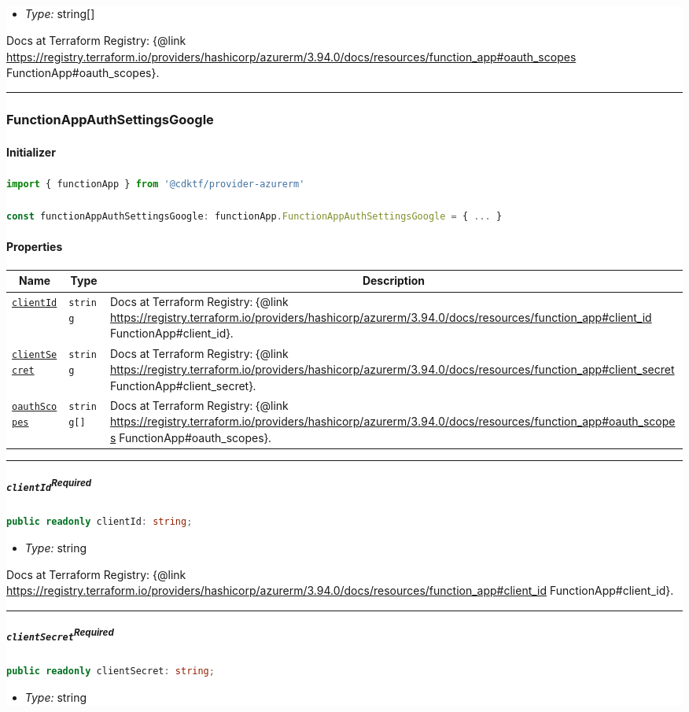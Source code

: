- *Type:* string[]

Docs at Terraform Registry: {@link https://registry.terraform.io/providers/hashicorp/azurerm/3.94.0/docs/resources/function_app#oauth_scopes FunctionApp#oauth_scopes}.

---

### FunctionAppAuthSettingsGoogle <a name="FunctionAppAuthSettingsGoogle" id="@cdktf/provider-azurerm.functionApp.FunctionAppAuthSettingsGoogle"></a>

#### Initializer <a name="Initializer" id="@cdktf/provider-azurerm.functionApp.FunctionAppAuthSettingsGoogle.Initializer"></a>

```typescript
import { functionApp } from '@cdktf/provider-azurerm'

const functionAppAuthSettingsGoogle: functionApp.FunctionAppAuthSettingsGoogle = { ... }
```

#### Properties <a name="Properties" id="Properties"></a>

| **Name** | **Type** | **Description** |
| --- | --- | --- |
| <code><a href="#@cdktf/provider-azurerm.functionApp.FunctionAppAuthSettingsGoogle.property.clientId">clientId</a></code> | <code>string</code> | Docs at Terraform Registry: {@link https://registry.terraform.io/providers/hashicorp/azurerm/3.94.0/docs/resources/function_app#client_id FunctionApp#client_id}. |
| <code><a href="#@cdktf/provider-azurerm.functionApp.FunctionAppAuthSettingsGoogle.property.clientSecret">clientSecret</a></code> | <code>string</code> | Docs at Terraform Registry: {@link https://registry.terraform.io/providers/hashicorp/azurerm/3.94.0/docs/resources/function_app#client_secret FunctionApp#client_secret}. |
| <code><a href="#@cdktf/provider-azurerm.functionApp.FunctionAppAuthSettingsGoogle.property.oauthScopes">oauthScopes</a></code> | <code>string[]</code> | Docs at Terraform Registry: {@link https://registry.terraform.io/providers/hashicorp/azurerm/3.94.0/docs/resources/function_app#oauth_scopes FunctionApp#oauth_scopes}. |

---

##### `clientId`<sup>Required</sup> <a name="clientId" id="@cdktf/provider-azurerm.functionApp.FunctionAppAuthSettingsGoogle.property.clientId"></a>

```typescript
public readonly clientId: string;
```

- *Type:* string

Docs at Terraform Registry: {@link https://registry.terraform.io/providers/hashicorp/azurerm/3.94.0/docs/resources/function_app#client_id FunctionApp#client_id}.

---

##### `clientSecret`<sup>Required</sup> <a name="clientSecret" id="@cdktf/provider-azurerm.functionApp.FunctionAppAuthSettingsGoogle.property.clientSecret"></a>

```typescript
public readonly clientSecret: string;
```

- *Type:* string

